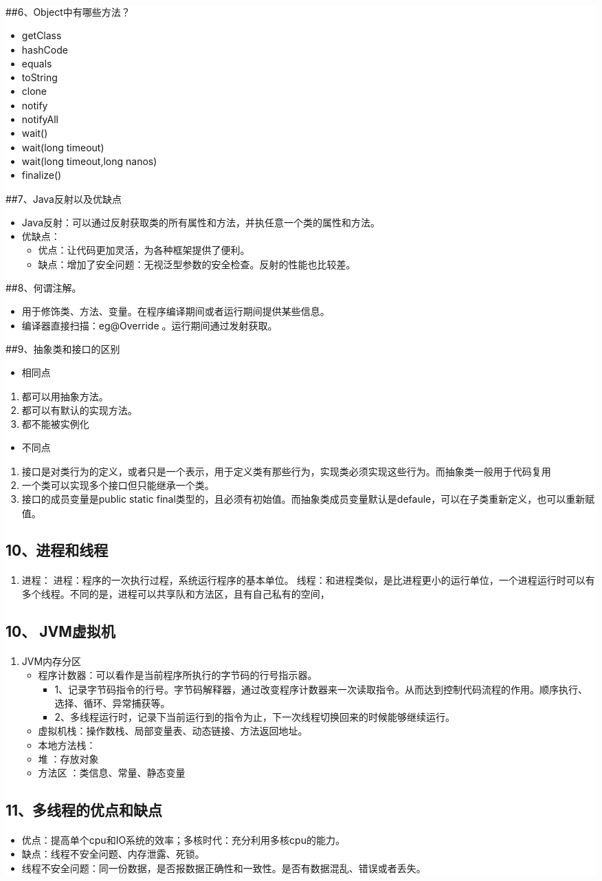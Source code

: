 ##6、Object中有哪些方法？
 - getClass
 - hashCode
 - equals
 - toString
 - clone 
 - notify
 - notifyAll
 - wait()
 - wait(long timeout)
 - wait(long timeout,long nanos)
 - finalize()

##7、Java反射以及优缺点
 - Java反射：可以通过反射获取类的所有属性和方法，并执任意一个类的属性和方法。
 - 优缺点：
    - 优点：让代码更加灵活，为各种框架提供了便利。
	- 缺点：增加了安全问题：无视泛型参数的安全检查。反射的性能也比较差。
	
##8、何谓注解。
 - 用于修饰类、方法、变量。在程序编译期间或者运行期间提供某些信息。
 - 编译器直接扫描：eg@Override 。运行期间通过发射获取。


##9、抽象类和接口的区别
 - 相同点
1. 都可以用抽象方法。
2. 都可以有默认的实现方法。
3. 都不能被实例化
 -  不同点
1. 接口是对类行为的定义，或者只是一个表示，用于定义类有那些行为，实现类必须实现这些行为。而抽象类一般用于代码复用
2. 一个类可以实现多个接口但只能继承一个类。
3. 接口的成员变量是public static final类型的，且必须有初始值。而抽象类成员变量默认是defaule，可以在子类重新定义，也可以重新赋值。


## 10、进程和线程
1. 进程：
	进程：程序的一次执行过程，系统运行程序的基本单位。
	线程：和进程类似，是比进程更小的运行单位，一个进程运行时可以有多个线程。不同的是，进程可以共享队和方法区，且有自己私有的空间，

## 10、 JVM虚拟机
1. JVM内存分区
	 - 程序计数器：可以看作是当前程序所执行的字节码的行号指示器。
		- 1、记录字节码指令的行号。字节码解释器，通过改变程序计数器来一次读取指令。从而达到控制代码流程的作用。顺序执行、选择、循环、异常捕获等。
	    - 2、多线程运行时，记录下当前运行到的指令为止，下一次线程切换回来的时候能够继续运行。
	 - 虚拟机栈：操作数栈、局部变量表、动态链接、方法返回地址。
	 - 本地方法栈：
	 - 堆 ：存放对象
	 - 方法区 ：类信息、常量、静态变量

## 11、多线程的优点和缺点
 - 优点：提高单个cpu和IO系统的效率；多核时代：充分利用多核cpu的能力。
 - 缺点：线程不安全问题、内存泄露、死锁。
 - 线程不安全问题：同一份数据，是否报数据正确性和一致性。是否有数据混乱、错误或者丢失。
